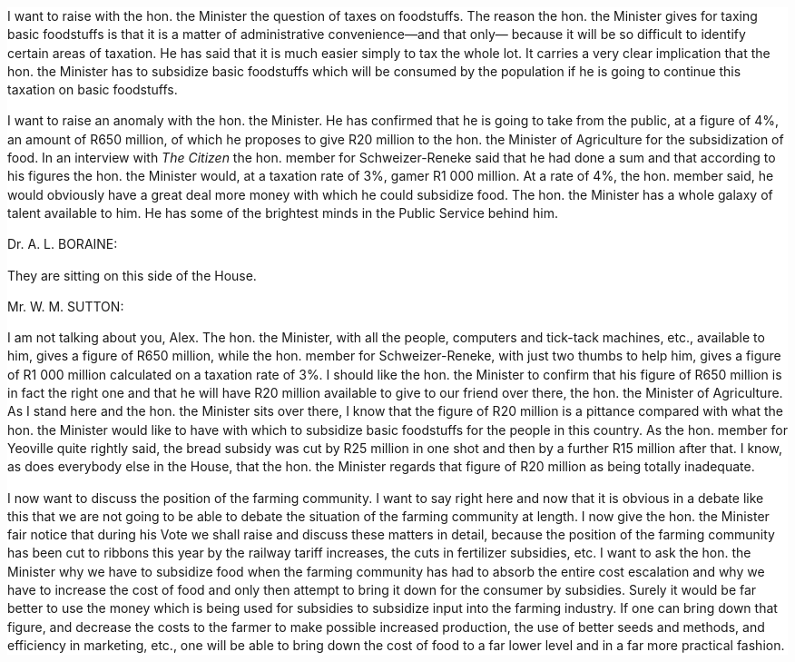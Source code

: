
<p>I want to raise with the hon. the Minister the question of taxes on foodstuffs. The reason the hon. the Minister gives for taxing basic foodstuffs is that it is a matter of administrative convenience&#x2014;and that only&#x2014; because it will be so difficult to identify certain areas of taxation. He has said that it is much easier simply to tax the whole lot. It carries a very clear implication that the hon. the Minister has to subsidize basic foodstuffs which will be consumed by the population if he is going to continue this taxation on basic foodstuffs.</p>

<p>I want to raise an anomaly with the hon. the Minister. He has confirmed that he is going to take from the public, at a figure of 4%, an amount of R650 million, of which he proposes to give R20 million to the hon. the Minister of Agriculture for the subsidization of food. In an interview with <i>The Citizen</i> the hon. member for Schweizer-Reneke said that he had done a sum and that according to his figures the hon. the Minister would, at a taxation rate of 3%, gamer R1 000 million. At a rate of 4%, the hon. member said, he would obviously have a great deal more money with which he could subsidize food. The hon. the Minister has a whole galaxy of talent available to him. He has some of the brightest minds in the Public Service behind him.</p>

</speech>

<speech by="#boraine">

<from>Dr. <person refersTo="hansard_za">A. L. BORAINE</person>:</from>

<p>They are sitting on this side of the House.</p>

</speech>

<speech by="#sutton">

<from>Mr. <person refersTo="hansard_za">W. M. SUTTON</person>:</from>

<p>I am not talking about you, Alex. The hon. the Minister, with all the people, computers and tick-tack machines, etc., available to him, gives a figure of R650 million, while the hon. member for Schweizer-Reneke, with just two thumbs to help him, gives a figure of R1 000 million calculated on a taxation rate of 3%. I should like the hon. the Minister to confirm that his figure of R650 million is in fact the right one and that he will have R20 million available to give to our friend over there, the hon. the Minister of Agriculture. As I stand here and the hon. the Minister sits over there, I know that the figure of R20 million is a pittance compared with what the hon. the Minister would like to have with which to subsidize basic foodstuffs for the people in this country. As the hon. member for Yeoville quite rightly said, the bread subsidy was cut by R25 million in one shot and then by a further R15 million after that. I know, as does everybody else in the House, that the <span class="col_3727-3728" refersTo="page_0249"/>hon. the Minister regards that figure of R20 million as being totally inadequate.</p>

<p>I now want to discuss the position of the farming community. I want to say right here and now that it is obvious in a debate like this that we are not going to be able to debate the situation of the farming community at length. I now give the hon. the Minister fair notice that during his Vote we shall raise and discuss these matters in detail, because the position of the farming community has been cut to ribbons this year by the railway tariff increases, the cuts in fertilizer subsidies, etc. I want to ask the hon. the Minister why we have to subsidize food when the farming community has had to absorb the entire cost escalation and why we have to increase the cost of food and only then attempt to bring it down for the consumer by subsidies. Surely it would be far better to use the money which is being used for subsidies to subsidize input into the farming industry. If one can bring down that figure, and decrease the costs to the farmer to make possible increased production, the use of better seeds and methods, and efficiency in marketing, etc., one will be able to bring down the cost of food to a far lower level and in a far more practical fashion.</p>
